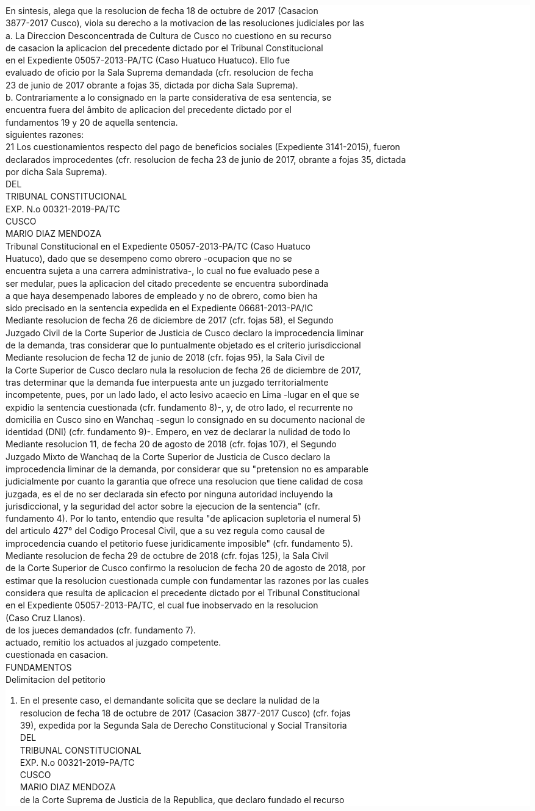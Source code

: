 En sintesis, alega que la resolucion de fecha 18 de octubre de 2017 (Casacion  
3877-2017 Cusco), viola su derecho a la motivacion de las resoluciones judiciales por las  
a. La Direccion Desconcentrada de Cultura de Cusco no cuestiono en su recurso  
de casacion la aplicacion del precedente dictado por el Tribunal Constitucional  
en el Expediente 05057-2013-PA/TC (Caso Huatuco Huatuco). Ello fue  
evaluado de oficio por la Sala Suprema demandada (cfr. resolucion de fecha  
23 de junio de 2017 obrante a fojas 35, dictada por dicha Sala Suprema).  
b. Contrariamente a lo consignado en la parte considerativa de esa sentencia, se  
encuentra fuera del âmbito de aplicacion del precedente dictado por el  
fundamentos 19 y 20 de aquella sentencia.  
siguientes razones:  
21 Los cuestionamientos respecto del pago de beneficios sociales (Expediente 3141-2015), fueron  
declarados improcedentes (cfr. resolucion de fecha 23 de junio de 2017, obrante a fojas 35, dictada  
por dicha Sala Suprema).  
DEL  
TRIBUNAL CONSTITUCIONAL  
EXP. N.o 00321-2019-PA/TC  
CUSCO  
MARIO DIAZ MENDOZA  
Tribunal Constitucional en el Expediente 05057-2013-PA/TC (Caso Huatuco  
Huatuco), dado que se desempeno como obrero -ocupacion que no se  
encuentra sujeta a una carrera administrativa-, lo cual no fue evaluado pese a  
ser medular, pues la aplicacion del citado precedente se encuentra subordinada  
a que haya desempenado labores de empleado y no de obrero, como bien ha  
sido precisado en la sentencia expedida en el Expediente 06681-2013-PA/IC  
Mediante resolucion de fecha 26 de diciembre de 2017 (cfr. fojas 58), el Segundo  
Juzgado Civil de la Corte Superior de Justicia de Cusco declaro la improcedencia liminar  
de la demanda, tras considerar que lo puntualmente objetado es el criterio jurisdiccional  
Mediante resolucion de fecha 12 de junio de 2018 (cfr. fojas 95), la Sala Civil de  
la Corte Superior de Cusco declaro nula la resolucion de fecha 26 de diciembre de 2017,  
tras determinar que la demanda fue interpuesta ante un juzgado territorialmente  
incompetente, pues, por un lado lado, el acto lesivo acaecio en Lima -lugar en el que se  
expidio la sentencia cuestionada (cfr. fundamento 8)-, y, de otro lado, el recurrente no  
domicilia en Cusco sino en Wanchaq -segun lo consignado en su documento nacional de  
identidad (DNI) (cfr. fundamento 9)-. Empero, en vez de declarar la nulidad de todo lo  
Mediante resolucion 11, de fecha 20 de agosto de 2018 (cfr. fojas 107), el Segundo  
Juzgado Mixto de Wanchaq de la Corte Superior de Justicia de Cusco declaro la  
improcedencia liminar de la demanda, por considerar que su "pretension no es amparable  
judicialmente por cuanto la garantia que ofrece una resolucion que tiene calidad de cosa  
juzgada, es el de no ser declarada sin efecto por ninguna autoridad incluyendo la  
jurisdiccional, y la seguridad del actor sobre la ejecucion de la sentencia" (cfr.  
fundamento 4). Por lo tanto, entendio que resulta "de aplicacion supletoria el numeral 5)  
del articulo 427° del Codigo Procesal Civil, que a su vez regula como causal de  
improcedencia cuando el petitorio fuese juridicamente imposible" (cfr. fundamento 5).  
Mediante resolucion de fecha 29 de octubre de 2018 (cfr. fojas 125), la Sala Civil  
de la Corte Superior de Cusco confirmo la resolucion de fecha 20 de agosto de 2018, por  
estimar que la resolucion cuestionada cumple con fundamentar las razones por las cuales  
considera que resulta de aplicacion el precedente dictado por el Tribunal Constitucional  
en el Expediente 05057-2013-PA/TC, el cual fue inobservado en la resolucion  
(Caso Cruz Llanos).  
de los jueces demandados (cfr. fundamento 7).  
actuado, remitio los actuados al juzgado competente.  
cuestionada en casacion.  
FUNDAMENTOS  
Delimitacion del petitorio  
1. En el presente caso, el demandante solicita que se declare la nulidad de la  
resolucion de fecha 18 de octubre de 2017 (Casacion 3877-2017 Cusco) (cfr. fojas  
39), expedida por la Segunda Sala de Derecho Constitucional y Social Transitoria  
DEL  
TRIBUNAL CONSTITUCIONAL  
EXP. N.o 00321-2019-PA/TC  
CUSCO  
MARIO DIAZ MENDOZA  
de la Corte Suprema de Justicia de la Republica, que declaro fundado el recurso  